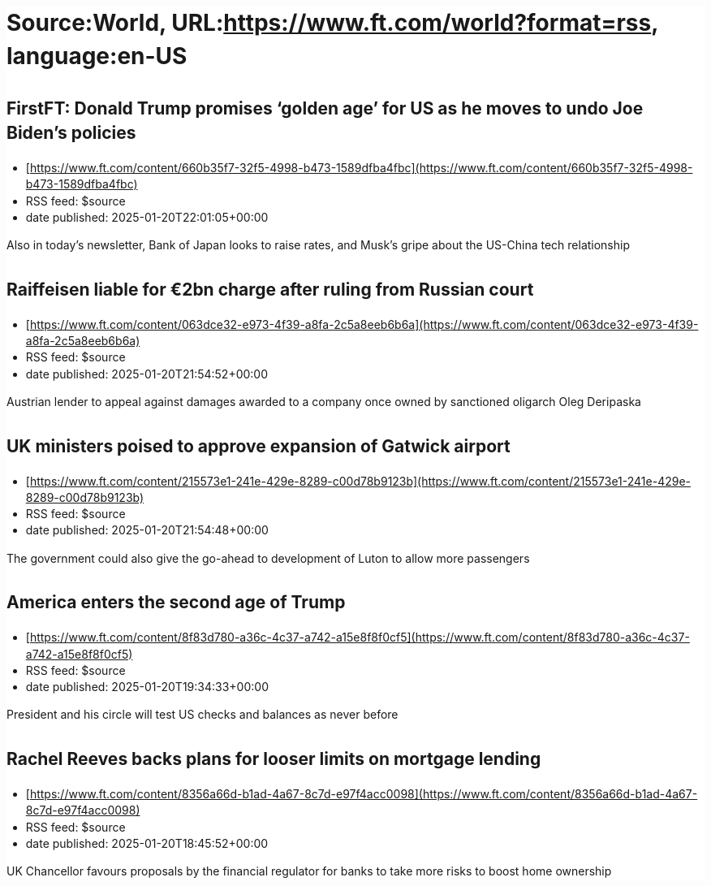 # Source:World, URL:https://www.ft.com/world?format=rss, language:en-US

## FirstFT: Donald Trump promises ‘golden age’ for US as he moves to undo Joe Biden’s policies
 - [https://www.ft.com/content/660b35f7-32f5-4998-b473-1589dfba4fbc](https://www.ft.com/content/660b35f7-32f5-4998-b473-1589dfba4fbc)
 - RSS feed: $source
 - date published: 2025-01-20T22:01:05+00:00

Also in today’s newsletter, Bank of Japan looks to raise rates, and Musk’s gripe about the US-China tech relationship

## Raiffeisen liable for €2bn charge after ruling from Russian court
 - [https://www.ft.com/content/063dce32-e973-4f39-a8fa-2c5a8eeb6b6a](https://www.ft.com/content/063dce32-e973-4f39-a8fa-2c5a8eeb6b6a)
 - RSS feed: $source
 - date published: 2025-01-20T21:54:52+00:00

Austrian lender to appeal against damages awarded to a company once owned by sanctioned oligarch Oleg Deripaska

## UK ministers poised to approve expansion of Gatwick airport
 - [https://www.ft.com/content/215573e1-241e-429e-8289-c00d78b9123b](https://www.ft.com/content/215573e1-241e-429e-8289-c00d78b9123b)
 - RSS feed: $source
 - date published: 2025-01-20T21:54:48+00:00

The government could also give the go-ahead to development of Luton to allow more passengers

## America enters the second age of Trump
 - [https://www.ft.com/content/8f83d780-a36c-4c37-a742-a15e8f8f0cf5](https://www.ft.com/content/8f83d780-a36c-4c37-a742-a15e8f8f0cf5)
 - RSS feed: $source
 - date published: 2025-01-20T19:34:33+00:00

President and his circle will test US checks and balances as never before

## Rachel Reeves backs plans for looser limits on mortgage lending
 - [https://www.ft.com/content/8356a66d-b1ad-4a67-8c7d-e97f4acc0098](https://www.ft.com/content/8356a66d-b1ad-4a67-8c7d-e97f4acc0098)
 - RSS feed: $source
 - date published: 2025-01-20T18:45:52+00:00

UK Chancellor favours proposals by the financial regulator for banks to take more risks to boost home ownership
